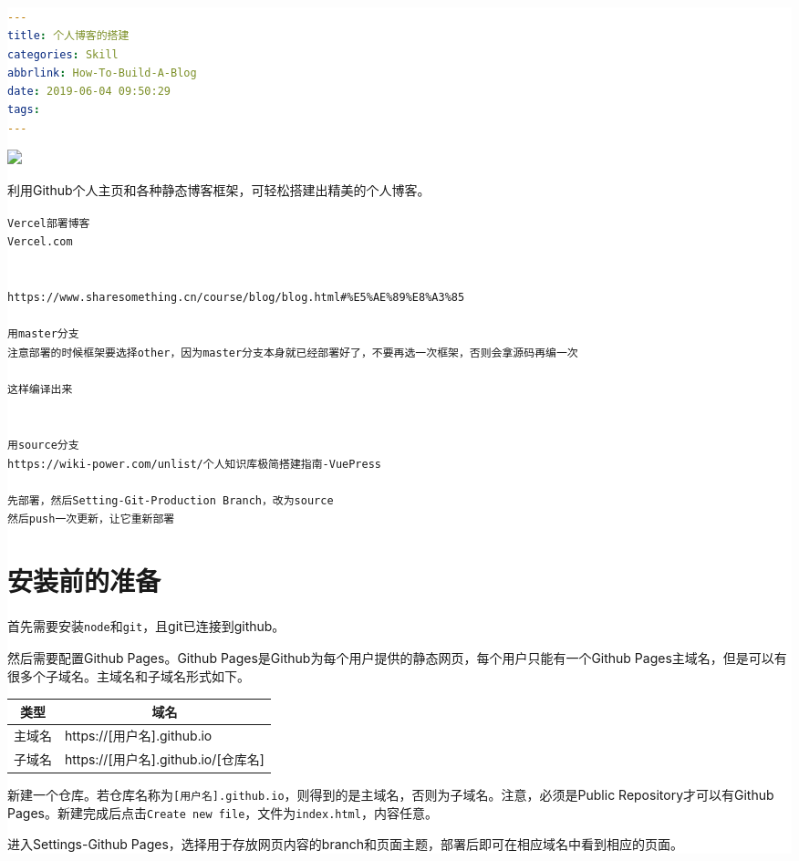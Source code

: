 ```yaml
---
title: 个人博客的搭建
categories: Skill
abbrlink: How-To-Build-A-Blog
date: 2019-06-04 09:50:29
tags:
---
```


![](https://tva1.sinaimg.cn/large/006y8mN6ly1g9ari29zqgj31cq0u0gva.jpg)

利用Github个人主页和各种静态博客框架，可轻松搭建出精美的个人博客。



```
Vercel部署博客
Vercel.com


https://www.sharesomething.cn/course/blog/blog.html#%E5%AE%89%E8%A3%85

用master分支
注意部署的时候框架要选择other，因为master分支本身就已经部署好了，不要再选一次框架，否则会拿源码再编一次

这样编译出来


用source分支
https://wiki-power.com/unlist/个人知识库极简搭建指南-VuePress

先部署，然后Setting-Git-Production Branch，改为source
然后push一次更新，让它重新部署
```

# 安装前的准备

首先需要安装`node`和`git`，且git已连接到github。

然后需要配置Github Pages。Github Pages是Github为每个用户提供的静态网页，每个用户只能有一个Github Pages主域名，但是可以有很多个子域名。主域名和子域名形式如下。

|  类型  |                 域名                |
|--------|-------------------------------------|
| 主域名 | https://[用户名].github.io          |
| 子域名 | https://[用户名].github.io/[仓库名] |

新建一个仓库。若仓库名称为`[用户名].github.io`，则得到的是主域名，否则为子域名。注意，必须是Public Repository才可以有Github Pages。新建完成后点击`Create new file`，文件为`index.html`，内容任意。

进入Settings-Github Pages，选择用于存放网页内容的branch和页面主题，部署后即可在相应域名中看到相应的页面。


  [1]: http://google.com/        "Google"
  [2]: http://search.yahoo.com/  "Yahoo Search"
  [3]: http://search.msn.com/    "MSN Search"
[1]: http://example.com/  "Optional Title Here"
[1]: http://example.com/  'Optional Title Here'
[1]: http://example.com/  (Optional Title Here)
[1]: <http://example.com/>  "Optional Title Here"
  [google]: http://google.com/        "Google"
  [yahoo]:  http://search.yahoo.com/  "Yahoo Search"
  [msn]:    http://search.msn.com/    "MSN Search"
[id]: url/to/image  "Optional title attribute"